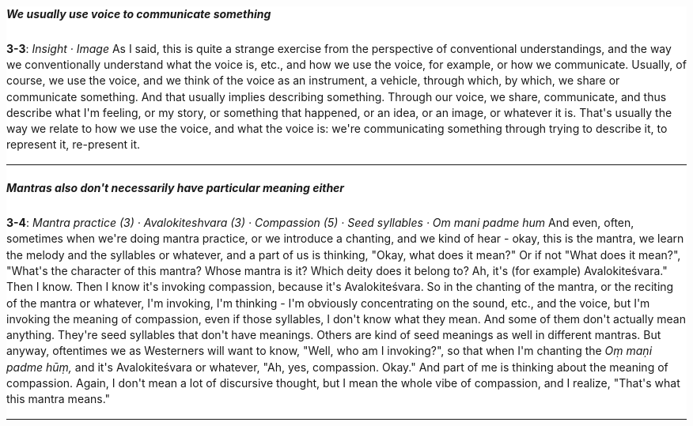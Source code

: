 ##### We usually use voice to communicate something
<span class="counts">**<a aria-label-position="top" aria-label="0304 Preliminaries Regarding Voice, Movement, and Gesture - Part 4 > ^3-3" data-href="0304 Preliminaries Regarding Voice, Movement, and Gesture - Part 4#^3-3" class="internal-link">3-3</a>**: _<a data-href="Insight" class="internal-link">Insight</a> · <a data-href="Image" class="internal-link">Image</a>_</span>
<span class="paragraph">As I said, this is quite a strange exercise from the perspective of conventional <a aria-label-position="top" aria-label="Insight" data-href="Insight" class="internal-link">understandings</a>, and the way we conventionally understand what the voice is, etc., and how we use the voice, for example, or how we communicate. Usually, of course, we use the voice, and we think of the voice as an instrument, a vehicle, through which, by which, we share or communicate something. And that usually implies describing something. Through our voice, we share, communicate, and thus describe what I'm feeling, or my story, or something that happened, or an idea, or an <a data-href="image" class="internal-link">image</a>, or whatever it is. That's usually the way we relate to how we use the voice, and what the voice is: we're communicating something through trying to describe it, to represent it, re-present it.</span>

---
##### Mantras also don't necessarily have particular meaning either
<span class="counts">**<a aria-label-position="top" aria-label="0304 Preliminaries Regarding Voice, Movement, and Gesture - Part 4 > ^3-4" data-href="0304 Preliminaries Regarding Voice, Movement, and Gesture - Part 4#^3-4" class="internal-link">3-4</a>**: _<a data-href="Mantra practice" class="internal-link">Mantra practice</a> (3) · <a data-href="Avalokiteshvara" class="internal-link">Avalokiteshvara</a> (3) · <a data-href="Compassion" class="internal-link">Compassion</a> (5) · <a data-href="Seed syllables" class="internal-link">Seed syllables</a> · <a data-href="Om mani padme hum" class="internal-link">Om mani padme hum</a>_</span>
<span class="paragraph">And even, often, sometimes when we're doing <a data-href="mantra practice" class="internal-link">mantra practice</a>, or we introduce a chanting, and we kind of hear - okay, this is the mantra, we learn the melody and the syllables or whatever, and a part of us is thinking, "Okay, what does it mean?" Or if not "What does it mean?", "What's the character of this mantra? Whose mantra is it? Which deity does it belong to? Ah, it's (for example) <a aria-label-position="top" aria-label="Avalokiteshvara" data-href="Avalokiteshvara" class="internal-link">Avalokiteśvara</a>." Then I know. Then I know it's invoking <a data-href="compassion" class="internal-link">compassion</a>, because it's <a aria-label-position="top" aria-label="Avalokiteshvara" data-href="Avalokiteshvara" class="internal-link">Avalokiteśvara</a>. So in the <a aria-label-position="top" aria-label="Mantra practice" data-href="Mantra practice" class="internal-link">chanting of the mantra</a>, or the <a aria-label-position="top" aria-label="Mantra practice" data-href="Mantra practice" class="internal-link">reciting of the mantra</a> or whatever, I'm invoking, I'm thinking - I'm obviously concentrating on the sound, etc., and the voice, but I'm invoking the meaning of <a data-href="compassion" class="internal-link">compassion</a>, even if those syllables, I don't know what they mean. And some of them don't actually mean anything. They're <a data-href="seed syllables" class="internal-link">seed syllables</a> that don't have meanings. Others are kind of seed meanings as well in different mantras. But anyway, oftentimes we as Westerners will want to know, "Well, who am I invoking?", so that when I'm chanting the _<a aria-label-position="top" aria-label="Om mani padme hum" data-href="Om mani padme hum" class="internal-link">Oṃ maṇi padme hūṃ</a>,_ and it's <a aria-label-position="top" aria-label="Avalokiteshvara" data-href="Avalokiteshvara" class="internal-link">Avalokiteśvara</a> or whatever, "Ah, yes, <a data-href="compassion" class="internal-link">compassion</a>. Okay." And part of me is thinking about the meaning of <a data-href="compassion" class="internal-link">compassion</a>. Again, I don't mean a lot of discursive thought, but I mean the whole vibe of <a data-href="compassion" class="internal-link">compassion</a>, and I realize, "That's what this mantra means."</span>

---